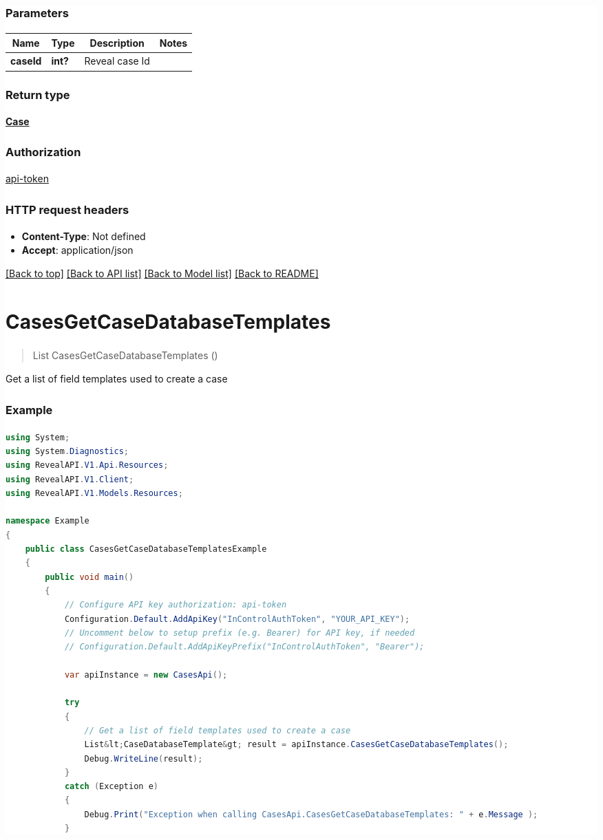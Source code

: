 ```csharp
```

### Parameters

Name | Type | Description  | Notes
------------- | ------------- | ------------- | -------------
 **caseId** | **int?**| Reveal case Id | 

### Return type

[**Case**](Case.md)

### Authorization

[api-token](../README.md#api-token)

### HTTP request headers

 - **Content-Type**: Not defined
 - **Accept**: application/json

[[Back to top]](#) [[Back to API list]](../README.md#documentation-for-api-endpoints) [[Back to Model list]](../README.md#documentation-for-models) [[Back to README]](../README.md)

<a name="casesgetcasedatabasetemplates"></a>
# **CasesGetCaseDatabaseTemplates**
> List<CaseDatabaseTemplate> CasesGetCaseDatabaseTemplates ()

Get a list of field templates used to create a case

### Example
```csharp
using System;
using System.Diagnostics;
using RevealAPI.V1.Api.Resources;
using RevealAPI.V1.Client;
using RevealAPI.V1.Models.Resources;

namespace Example
{
    public class CasesGetCaseDatabaseTemplatesExample
    {
        public void main()
        {
            // Configure API key authorization: api-token
            Configuration.Default.AddApiKey("InControlAuthToken", "YOUR_API_KEY");
            // Uncomment below to setup prefix (e.g. Bearer) for API key, if needed
            // Configuration.Default.AddApiKeyPrefix("InControlAuthToken", "Bearer");

            var apiInstance = new CasesApi();

            try
            {
                // Get a list of field templates used to create a case
                List&lt;CaseDatabaseTemplate&gt; result = apiInstance.CasesGetCaseDatabaseTemplates();
                Debug.WriteLine(result);
            }
            catch (Exception e)
            {
                Debug.Print("Exception when calling CasesApi.CasesGetCaseDatabaseTemplates: " + e.Message );
            }
```